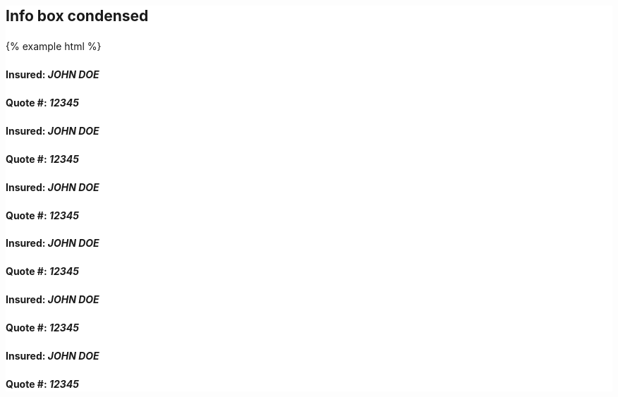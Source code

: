 ## Info box condensed

{% example html %}
<div class="panel panel-gold">
  <div class="panel-heading clearfix">
    <h4 class="pull-left">
      Insured: <i>JOHN DOE</i>
    </h4>
    <h4 class="pull-right">
      Quote #: <i>12345</i>
    </h4>
  </div>
</div>
<div class="panel panel-primary">
  <div class="panel-heading clearfix">
    <h4 class="pull-left">
      Insured: <i>JOHN DOE</i>
    </h4>
    <h4 class="pull-right">
      Quote #: <i>12345</i>
    </h4>
  </div>
</div>
<div class="panel panel-default">
  <div class="panel-heading clearfix">
    <h4 class="pull-left">
      Insured: <i>JOHN DOE</i>
    </h4>
    <h4 class="pull-right">
      Quote #: <i>12345</i>
    </h4>
  </div>
</div>
<div class="panel panel-info">
  <div class="panel-heading clearfix">
    <h4 class="pull-left">
      Insured: <i>JOHN DOE</i>
    </h4>
    <h4 class="pull-right">
      Quote #: <i>12345</i>
    </h4>
  </div>
</div>
<div class="panel panel-danger">
  <div class="panel-heading clearfix">
    <h4 class="pull-left">
      Insured: <i>JOHN DOE</i>
    </h4>
    <h4 class="pull-right">
      Quote #: <i>12345</i>
    </h4>
  </div>
</div>
<div class="panel panel-warning">
  <div class="panel-heading clearfix">
    <h4 class="pull-left">
      Insured: <i>JOHN DOE</i>
    </h4>
    <h4 class="pull-right">
      Quote #: <i>12345</i>
    </h4>
  </div>
</div>